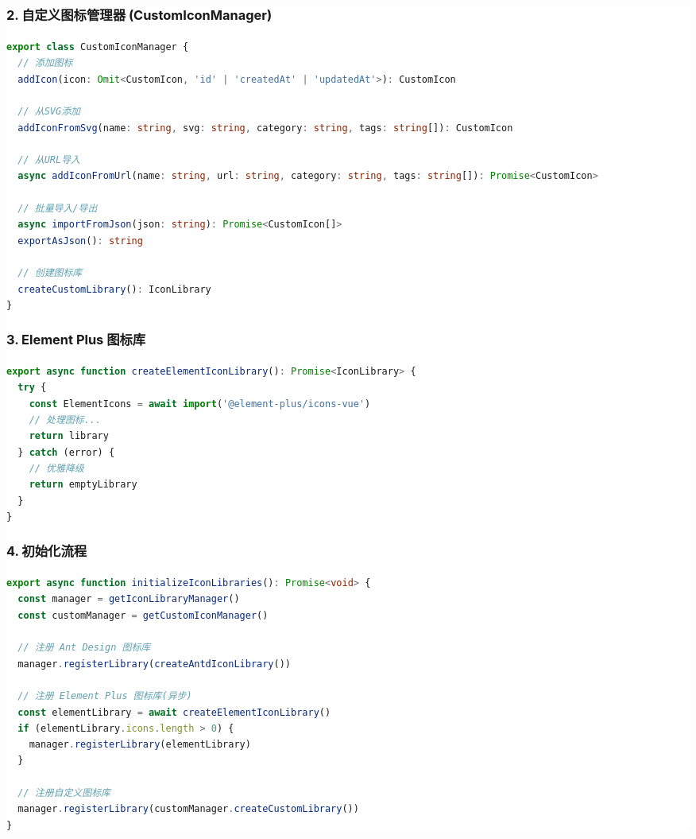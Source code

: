 ### 2. 自定义图标管理器 (CustomIconManager)

```typescript
export class CustomIconManager {
  // 添加图标
  addIcon(icon: Omit<CustomIcon, 'id' | 'createdAt' | 'updatedAt'>): CustomIcon

  // 从SVG添加
  addIconFromSvg(name: string, svg: string, category: string, tags: string[]): CustomIcon

  // 从URL导入
  async addIconFromUrl(name: string, url: string, category: string, tags: string[]): Promise<CustomIcon>

  // 批量导入/导出
  async importFromJson(json: string): Promise<CustomIcon[]>
  exportAsJson(): string

  // 创建图标库
  createCustomLibrary(): IconLibrary
}
```

### 3. Element Plus 图标库

```typescript
export async function createElementIconLibrary(): Promise<IconLibrary> {
  try {
    const ElementIcons = await import('@element-plus/icons-vue')
    // 处理图标...
    return library
  } catch (error) {
    // 优雅降级
    return emptyLibrary
  }
}
```

### 4. 初始化流程

```typescript
export async function initializeIconLibraries(): Promise<void> {
  const manager = getIconLibraryManager()
  const customManager = getCustomIconManager()

  // 注册 Ant Design 图标库
  manager.registerLibrary(createAntdIconLibrary())

  // 注册 Element Plus 图标库(异步)
  const elementLibrary = await createElementIconLibrary()
  if (elementLibrary.icons.length > 0) {
    manager.registerLibrary(elementLibrary)
  }

  // 注册自定义图标库
  manager.registerLibrary(customManager.createCustomLibrary())
}
```
